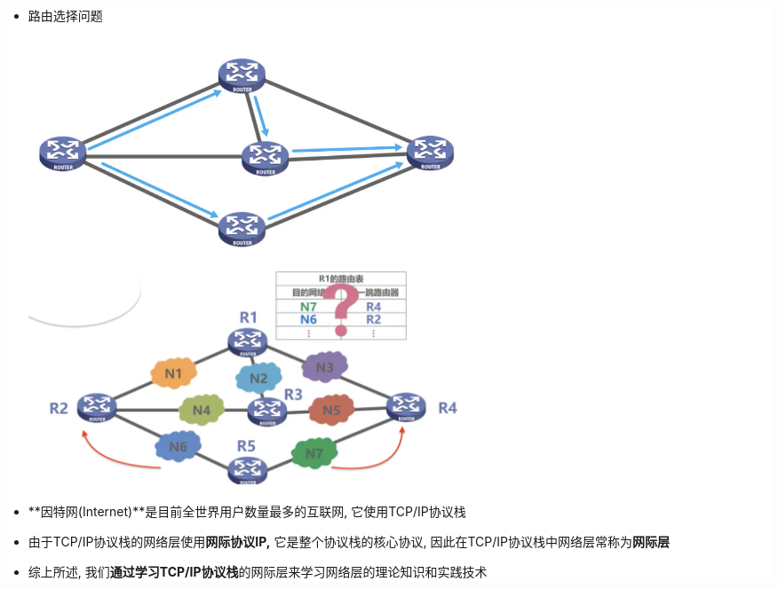   - 路由选择问题

    <img src="../img/截屏2020-11-03 下午9.47.50.png"  width="500"  height = "250" />

    <img src="../img/截屏2020-11-03 下午9.50.12.png"  width="500"  height = "250" />

    

- **因特网(Internet)**是目前全世界用户数量最多的互联网, 它使用TCP/IP协议栈

- 由于TCP/IP协议栈的网络层使用**网际协议IP,** 它是整个协议栈的核心协议, 因此在TCP/IP协议栈中网络层常称为**网际层**

- 综上所述, 我们**通过学习TCP/IP协议栈**的网际层来学习网络层的理论知识和实践技术
